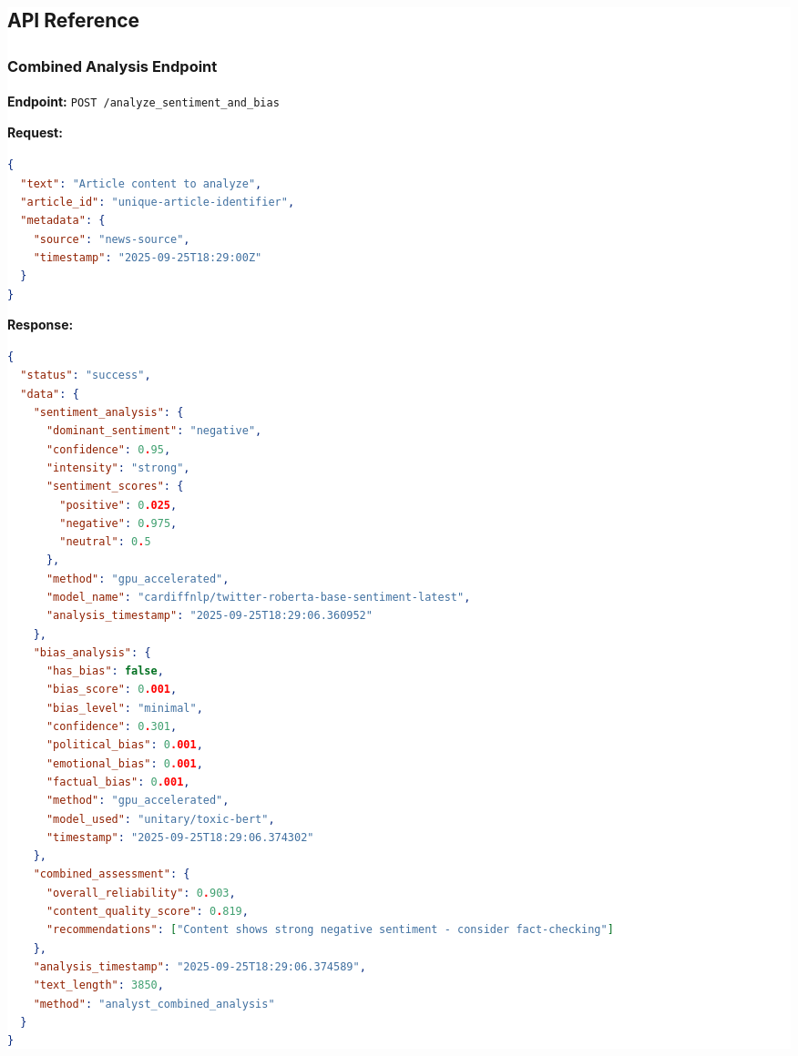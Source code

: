## API Reference

### Combined Analysis Endpoint

**Endpoint:** `POST /analyze_sentiment_and_bias`

**Request:**
```json
{
  "text": "Article content to analyze",
  "article_id": "unique-article-identifier",
  "metadata": {
    "source": "news-source",
    "timestamp": "2025-09-25T18:29:00Z"
  }
}
```

**Response:**
```json
{
  "status": "success",
  "data": {
    "sentiment_analysis": {
      "dominant_sentiment": "negative",
      "confidence": 0.95,
      "intensity": "strong",
      "sentiment_scores": {
        "positive": 0.025,
        "negative": 0.975,
        "neutral": 0.5
      },
      "method": "gpu_accelerated",
      "model_name": "cardiffnlp/twitter-roberta-base-sentiment-latest",
      "analysis_timestamp": "2025-09-25T18:29:06.360952"
    },
    "bias_analysis": {
      "has_bias": false,
      "bias_score": 0.001,
      "bias_level": "minimal",
      "confidence": 0.301,
      "political_bias": 0.001,
      "emotional_bias": 0.001,
      "factual_bias": 0.001,
      "method": "gpu_accelerated",
      "model_used": "unitary/toxic-bert",
      "timestamp": "2025-09-25T18:29:06.374302"
    },
    "combined_assessment": {
      "overall_reliability": 0.903,
      "content_quality_score": 0.819,
      "recommendations": ["Content shows strong negative sentiment - consider fact-checking"]
    },
    "analysis_timestamp": "2025-09-25T18:29:06.374589",
    "text_length": 3850,
    "method": "analyst_combined_analysis"
  }
}
```
